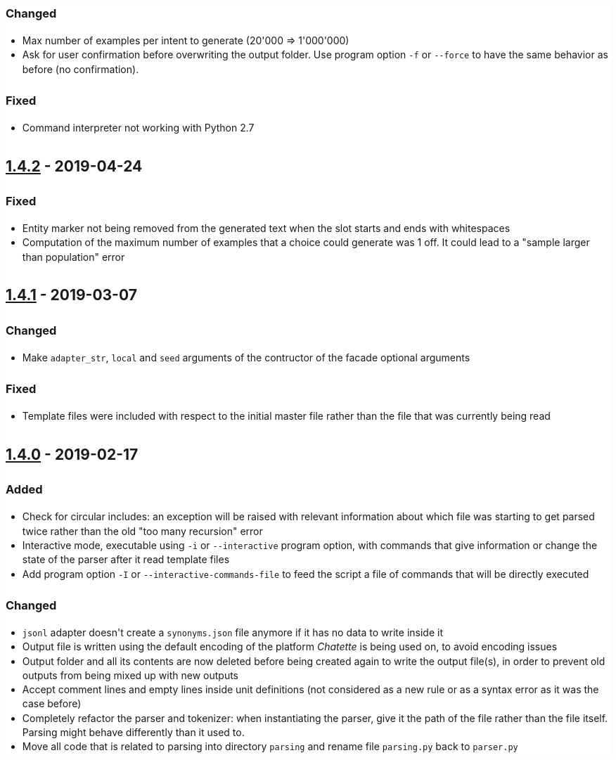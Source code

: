 ### Changed
- Max number of examples per intent to generate (20'000 => 1'000'000)
- Ask for user confirmation before overwriting the output folder. Use program option `-f` or `--force` to have the same behavior as before (no confirmation).

### Fixed
- Command interpreter not working with Python 2.7

## [1.4.2] - 2019-04-24
### Fixed
- Entity marker not being removed from the generated text when the slot starts and ends with whitespaces
- Computation of the maximum number of examples that a choice could generate was 1 off. It could lead to a "sample larger than population" error

## [1.4.1] - 2019-03-07
### Changed
- Make `adapter_str`, `local` and `seed` arguments of the contructor of the facade optional arguments

### Fixed
- Template files were included with respect to the initial master file rather than the file that was currently being read

## [1.4.0] - 2019-02-17
### Added
- Check for circular includes: an exception will be raised with relevant information about which file was starting to get parsed twice rather than the old "too many recursion" error
- Interactive mode, executable using `-i` or `--interactive` program option, with commands that give information or change the state of the parser after it read template files
- Add program option `-I` or `--interactive-commands-file` to feed the script a file of commands that will be directly executed

### Changed
- `jsonl` adapter doesn't create a `synonyms.json` file anymore if it has no data to write inside it
- Output file is written using the default encoding of the platform *Chatette* is being used on, to avoid encoding issues
- Output folder and all its contents are now deleted before being created again to write the output file(s), in order to prevent old outputs from being mixed up with new outputs
- Accept comment lines and empty lines inside unit definitions (not considered as a new rule or as a syntax error as it was the case before)
- Completely refactor the parser and tokenizer: when instantiating the parser, give it the path of the file rather than the file itself. Parsing might behave differently than it used to.
- Move all code that is related to parsing into directory `parsing` and rename file `parsing.py` back to `parser.py`


[Unreleased]: https://github.com/SimGus/Chatette/compare/v1.6.2...HEAD
[1.6.2]:  https://github.com/SimGus/Chatette/compare/v1.6.1...v1.6.2
[1.6.1]:  https://github.com/SimGus/Chatette/compare/v1.6.0...v1.6.1
[1.6.0]: https://github.com/SimGus/Chatette/compare/v1.5.0...v1.6.0
[1.5.0]: https://github.com/SimGus/Chatette/compare/v1.4.2...v1.5.0
[1.4.2]: https://github.com/SimGus/Chatette/compare/v1.4.1...v1.4.2
[1.4.1]: https://github.com/SimGus/Chatette/compare/v1.4.0...v1.4.1
[1.4.0]: https://github.com/SimGus/Chatette/compare/v1.3.2...v1.4.0
[1.3.2]: https://github.com/SimGus/Chatette/compare/v1.3.1...v1.3.2
[1.3.1]: https://github.com/SimGus/Chatette/compare/v1.3.0...v1.3.1
[1.3.0]: https://github.com/SimGus/Chatette/compare/v1.2.3...v1.3.0
[1.2.3]: https://github.com/SimGus/Chatette/compare/v1.2.2...v1.2.3
[1.2.2]: https://github.com/SimGus/Chatette/compare/v1.2.1...v1.2.2
[1.2.1]: https://github.com/SimGus/Chatette/compare/v1.2.0...v1.2.1
[1.2.0]: https://github.com/SimGus/Chatette/compare/v1.1.5...v1.2.0
[1.1.5]: https://github.com/SimGus/Chatette/compare/v1.1.4...v1.1.5
[1.1.4]: https://github.com/SimGus/Chatette/compare/v1.1.3...v1.1.4
[1.1.3]: https://github.com/SimGus/Chatette/compare/v1.1.2...v1.1.3
[1.1.2]: https://github.com/SimGus/Chatette/compare/v1.1.1...v1.1.2
[1.1.1]: https://github.com/SimGus/Chatette/compare/v1.1.0...v1.1.1
[1.1.0]: https://github.com/SimGus/Chatette/compare/v1.0.0...v1.1.0
[1.0.0]: https://github.com/SimGus/Chatette/compare/v0.4.2...v1.0.0
[0.4.2]: https://github.com/SimGus/Chatette/compare/v0.4.1...v0.4.2
[0.4.1]: https://github.com/SimGus/Chatette/compare/v0.3.2...v0.4.1
[0.4.0]: https://github.com/SimGus/Chatette/compare/v0.3.2...v0.4.0
[0.3.2]: https://github.com/SimGus/Chatette/compare/v0.3.1...v0.3.2
[0.3.1]: https://github.com/SimGus/Chatette/compare/v0.3.0...v0.3.1
[0.3.0]: https://github.com/SimGus/Chatette/compare/v0.2.0...v0.3.0
[0.2.0]: https://github.com/SimGus/Chatette/compare/v0.1.0...v0.2.0